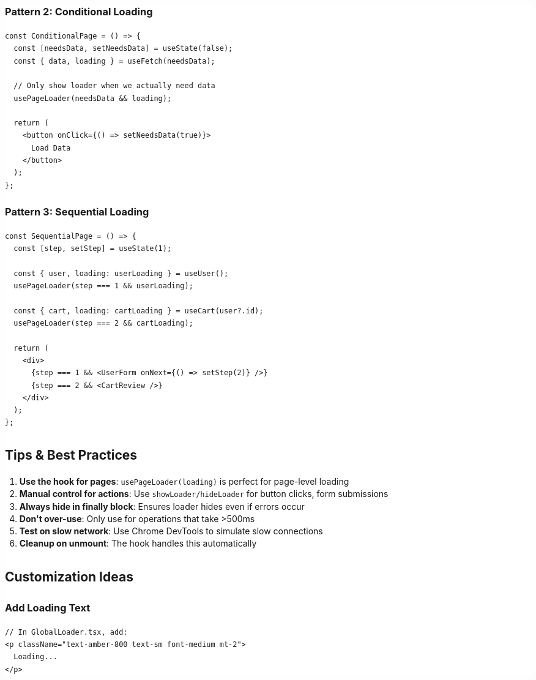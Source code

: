 ### Pattern 2: Conditional Loading
```tsx
const ConditionalPage = () => {
  const [needsData, setNeedsData] = useState(false);
  const { data, loading } = useFetch(needsData);
  
  // Only show loader when we actually need data
  usePageLoader(needsData && loading);
  
  return (
    <button onClick={() => setNeedsData(true)}>
      Load Data
    </button>
  );
};
```

### Pattern 3: Sequential Loading
```tsx
const SequentialPage = () => {
  const [step, setStep] = useState(1);
  
  const { user, loading: userLoading } = useUser();
  usePageLoader(step === 1 && userLoading);
  
  const { cart, loading: cartLoading } = useCart(user?.id);
  usePageLoader(step === 2 && cartLoading);
  
  return (
    <div>
      {step === 1 && <UserForm onNext={() => setStep(2)} />}
      {step === 2 && <CartReview />}
    </div>
  );
};
```

## Tips & Best Practices

1. **Use the hook for pages**: `usePageLoader(loading)` is perfect for page-level loading
2. **Manual control for actions**: Use `showLoader/hideLoader` for button clicks, form submissions
3. **Always hide in finally block**: Ensures loader hides even if errors occur
4. **Don't over-use**: Only use for operations that take >500ms
5. **Test on slow network**: Use Chrome DevTools to simulate slow connections
6. **Cleanup on unmount**: The hook handles this automatically

## Customization Ideas

### Add Loading Text
```tsx
// In GlobalLoader.tsx, add:
<p className="text-amber-800 text-sm font-medium mt-2">
  Loading...
</p>
```
